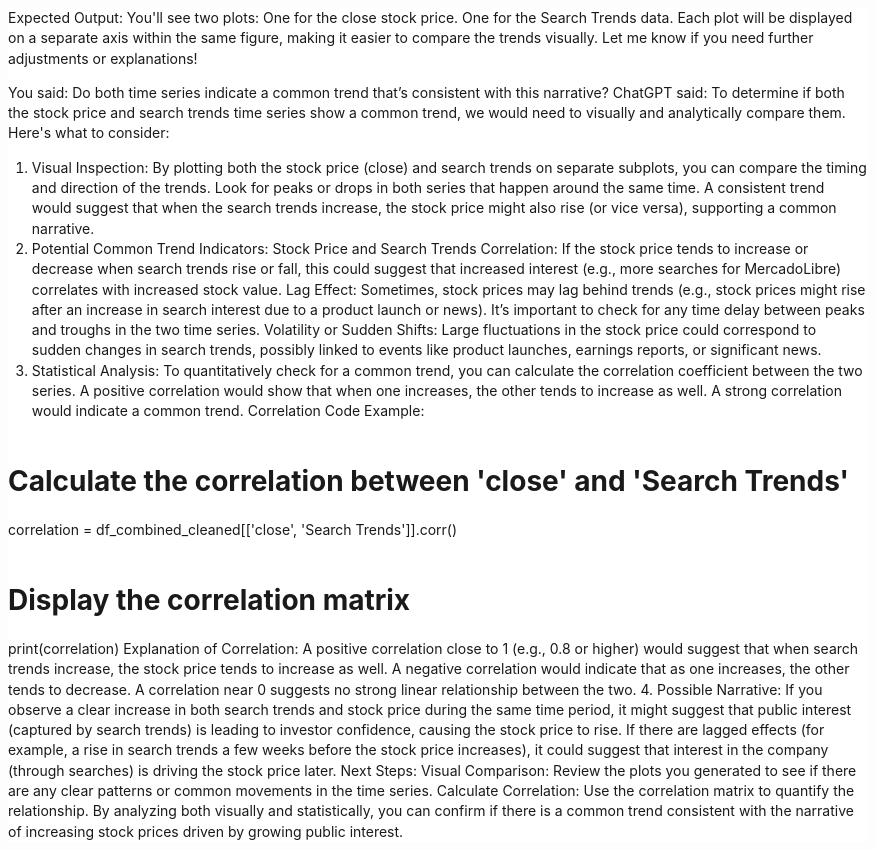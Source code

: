 Expected Output:
You'll see two plots:
One for the close stock price.
One for the Search Trends data.
Each plot will be displayed on a separate axis within the same figure, making it easier to compare the trends visually.
Let me know if you need further adjustments or explanations!


You said:
Do both time series indicate a common trend that’s consistent with this narrative?
ChatGPT said:
To determine if both the stock price and search trends time series show a common trend, we would need to visually and analytically compare them. Here's what to consider:

1. Visual Inspection:
By plotting both the stock price (close) and search trends on separate subplots, you can compare the timing and direction of the trends.
Look for peaks or drops in both series that happen around the same time.
A consistent trend would suggest that when the search trends increase, the stock price might also rise (or vice versa), supporting a common narrative.
2. Potential Common Trend Indicators:
Stock Price and Search Trends Correlation: If the stock price tends to increase or decrease when search trends rise or fall, this could suggest that increased interest (e.g., more searches for MercadoLibre) correlates with increased stock value.
Lag Effect: Sometimes, stock prices may lag behind trends (e.g., stock prices might rise after an increase in search interest due to a product launch or news). It’s important to check for any time delay between peaks and troughs in the two time series.
Volatility or Sudden Shifts: Large fluctuations in the stock price could correspond to sudden changes in search trends, possibly linked to events like product launches, earnings reports, or significant news.
3. Statistical Analysis:
To quantitatively check for a common trend, you can calculate the correlation coefficient between the two series. A positive correlation would show that when one increases, the other tends to increase as well. A strong correlation would indicate a common trend.
Correlation Code Example:
# Calculate the correlation between 'close' and 'Search Trends'
correlation = df_combined_cleaned[['close', 'Search Trends']].corr()

# Display the correlation matrix
print(correlation)
Explanation of Correlation:
A positive correlation close to 1 (e.g., 0.8 or higher) would suggest that when search trends increase, the stock price tends to increase as well.
A negative correlation would indicate that as one increases, the other tends to decrease.
A correlation near 0 suggests no strong linear relationship between the two.
4. Possible Narrative:
If you observe a clear increase in both search trends and stock price during the same time period, it might suggest that public interest (captured by search trends) is leading to investor confidence, causing the stock price to rise.
If there are lagged effects (for example, a rise in search trends a few weeks before the stock price increases), it could suggest that interest in the company (through searches) is driving the stock price later.
Next Steps:
Visual Comparison: Review the plots you generated to see if there are any clear patterns or common movements in the time series.
Calculate Correlation: Use the correlation matrix to quantify the relationship.
By analyzing both visually and statistically, you can confirm if there is a common trend consistent with the narrative of increasing stock prices driven by growing public interest.
